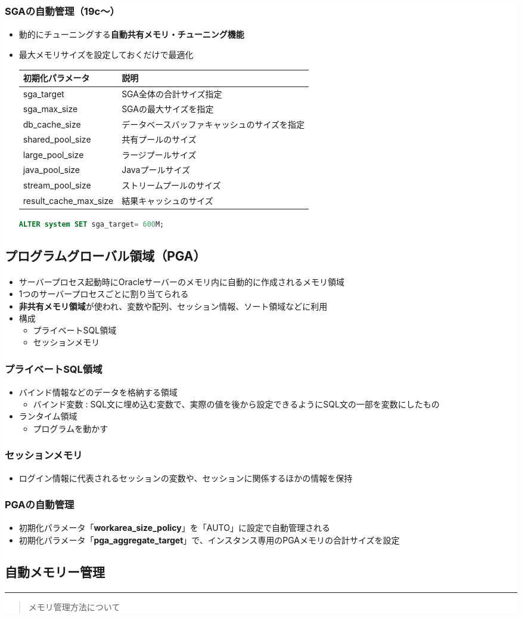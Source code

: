 ### SGAの自動管理（19c～）
- 動的にチューニングする**自動共有メモリ・チューニング機能**
- 最大メモリサイズを設定しておくだけで最適化

    | 初期化パラメータ | 説明 |
    | --- | --- |
    | sga_target | SGA全体の合計サイズ指定 |
    | sga_max_size | SGAの最大サイズを指定 |
    | db_cache_size | データベースバッファキャッシュのサイズを指定 |
    | shared_pool_size | 共有プールのサイズ |
    | large_pool_size | ラージプールサイズ |
    | java_pool_size | Javaプールサイズ |
    | stream_pool_size | ストリームプールのサイズ |
    | result_cache_max_size | 結果キャッシュのサイズ |

    ```sql
    ALTER system SET sga_target= 600M;
    ```

## プログラムグローバル領域（PGA）
- サーバープロセス起動時にOracleサーバーのメモリ内に自動的に作成されるメモリ領域
- 1つのサーバープロセスごとに割り当てられる
- **非共有メモリ領域**が使われ、変数や配列、セッション情報、ソート領域などに利用
- 構成
    - プライベートSQL領域
    - セッションメモリ

### プライベートSQL領域
- バインド情報などのデータを格納する領域
    - バインド変数 : SQL文に埋め込む変数で、実際の値を後から設定できるようにSQL文の一部を変数にしたもの
- ランタイム領域
    - プログラムを動かす

### セッションメモリ
- ログイン情報に代表されるセッションの変数や、セッションに関係するほかの情報を保持

### PGAの自動管理
- 初期化パラメータ「**workarea_size_policy**」を「AUTO」に設定で自動管理される
- 初期化パラメータ「**pga_aggregate_target**」で、インスタンス専用のPGAメモリの合計サイズを設定

## 自動メモリー管理
---
>メモリ管理方法について
